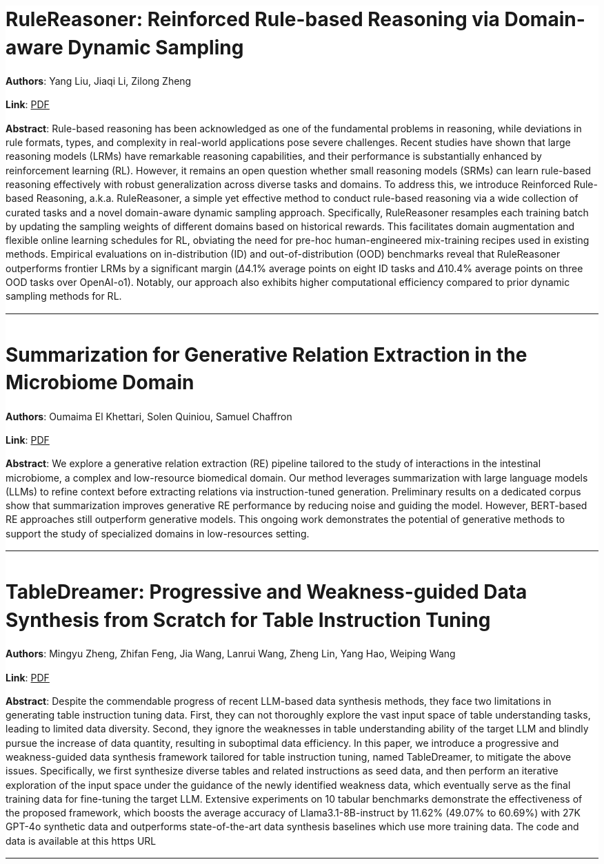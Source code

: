 # RuleReasoner: Reinforced Rule-based Reasoning via Domain-aware Dynamic Sampling 

**Authors**: Yang Liu, Jiaqi Li, Zilong Zheng  

**Link**: [PDF](https://arxiv.org/pdf/2506.08672)  

**Abstract**: Rule-based reasoning has been acknowledged as one of the fundamental problems in reasoning, while deviations in rule formats, types, and complexity in real-world applications pose severe challenges. Recent studies have shown that large reasoning models (LRMs) have remarkable reasoning capabilities, and their performance is substantially enhanced by reinforcement learning (RL). However, it remains an open question whether small reasoning models (SRMs) can learn rule-based reasoning effectively with robust generalization across diverse tasks and domains. To address this, we introduce Reinforced Rule-based Reasoning, a.k.a. RuleReasoner, a simple yet effective method to conduct rule-based reasoning via a wide collection of curated tasks and a novel domain-aware dynamic sampling approach. Specifically, RuleReasoner resamples each training batch by updating the sampling weights of different domains based on historical rewards. This facilitates domain augmentation and flexible online learning schedules for RL, obviating the need for pre-hoc human-engineered mix-training recipes used in existing methods. Empirical evaluations on in-distribution (ID) and out-of-distribution (OOD) benchmarks reveal that RuleReasoner outperforms frontier LRMs by a significant margin ($\Delta$4.1% average points on eight ID tasks and $\Delta$10.4% average points on three OOD tasks over OpenAI-o1). Notably, our approach also exhibits higher computational efficiency compared to prior dynamic sampling methods for RL. 

---
# Summarization for Generative Relation Extraction in the Microbiome Domain 

**Authors**: Oumaima El Khettari, Solen Quiniou, Samuel Chaffron  

**Link**: [PDF](https://arxiv.org/pdf/2506.08647)  

**Abstract**: We explore a generative relation extraction (RE) pipeline tailored to the study of interactions in the intestinal microbiome, a complex and low-resource biomedical domain. Our method leverages summarization with large language models (LLMs) to refine context before extracting relations via instruction-tuned generation. Preliminary results on a dedicated corpus show that summarization improves generative RE performance by reducing noise and guiding the model. However, BERT-based RE approaches still outperform generative models. This ongoing work demonstrates the potential of generative methods to support the study of specialized domains in low-resources setting. 

---
# TableDreamer: Progressive and Weakness-guided Data Synthesis from Scratch for Table Instruction Tuning 

**Authors**: Mingyu Zheng, Zhifan Feng, Jia Wang, Lanrui Wang, Zheng Lin, Yang Hao, Weiping Wang  

**Link**: [PDF](https://arxiv.org/pdf/2506.08646)  

**Abstract**: Despite the commendable progress of recent LLM-based data synthesis methods, they face two limitations in generating table instruction tuning data. First, they can not thoroughly explore the vast input space of table understanding tasks, leading to limited data diversity. Second, they ignore the weaknesses in table understanding ability of the target LLM and blindly pursue the increase of data quantity, resulting in suboptimal data efficiency. In this paper, we introduce a progressive and weakness-guided data synthesis framework tailored for table instruction tuning, named TableDreamer, to mitigate the above issues. Specifically, we first synthesize diverse tables and related instructions as seed data, and then perform an iterative exploration of the input space under the guidance of the newly identified weakness data, which eventually serve as the final training data for fine-tuning the target LLM. Extensive experiments on 10 tabular benchmarks demonstrate the effectiveness of the proposed framework, which boosts the average accuracy of Llama3.1-8B-instruct by 11.62% (49.07% to 60.69%) with 27K GPT-4o synthetic data and outperforms state-of-the-art data synthesis baselines which use more training data. The code and data is available at this https URL 

---